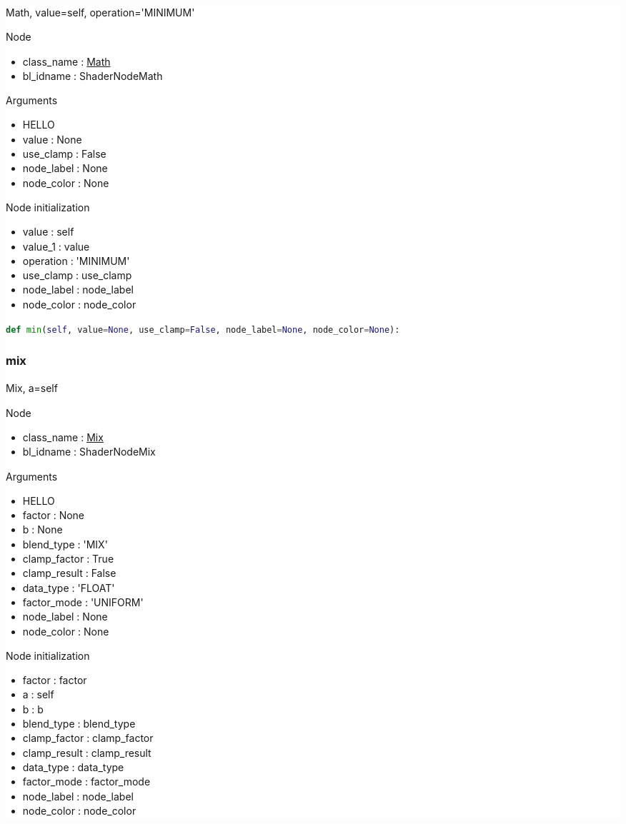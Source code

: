 Math, value=self, operation='MINIMUM'

Node
 - class_name : [Math](/docs/classes/Math.md)
 - bl_idname : ShaderNodeMath

Arguments
 - HELLO
 - value : None
 - use_clamp : False
 - node_label : None
 - node_color : None

Node initialization
 - value : self
 - value_1 : value
 - operation : 'MINIMUM'
 - use_clamp : use_clamp
 - node_label : node_label
 - node_color : node_color

``` python
def min(self, value=None, use_clamp=False, node_label=None, node_color=None):
```
### mix

Mix, a=self

Node
 - class_name : [Mix](/docs/classes/Mix.md)
 - bl_idname : ShaderNodeMix

Arguments
 - HELLO
 - factor : None
 - b : None
 - blend_type : 'MIX'
 - clamp_factor : True
 - clamp_result : False
 - data_type : 'FLOAT'
 - factor_mode : 'UNIFORM'
 - node_label : None
 - node_color : None

Node initialization
 - factor : factor
 - a : self
 - b : b
 - blend_type : blend_type
 - clamp_factor : clamp_factor
 - clamp_result : clamp_result
 - data_type : data_type
 - factor_mode : factor_mode
 - node_label : node_label
 - node_color : node_color
